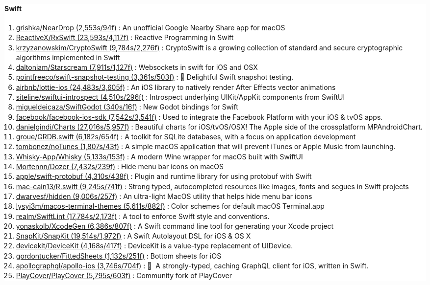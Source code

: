 #### Swift
1. [grishka/NearDrop (2,553s/94f)](https://github.com/grishka/NearDrop) : An unofficial Google Nearby Share app for macOS
2. [ReactiveX/RxSwift (23,593s/4,117f)](https://github.com/ReactiveX/RxSwift) : Reactive Programming in Swift
3. [krzyzanowskim/CryptoSwift (9,784s/2,276f)](https://github.com/krzyzanowskim/CryptoSwift) : CryptoSwift is a growing collection of standard and secure cryptographic algorithms implemented in Swift
4. [daltoniam/Starscream (7,911s/1,127f)](https://github.com/daltoniam/Starscream) : Websockets in swift for iOS and OSX
5. [pointfreeco/swift-snapshot-testing (3,361s/503f)](https://github.com/pointfreeco/swift-snapshot-testing) : 📸 Delightful Swift snapshot testing.
6. [airbnb/lottie-ios (24,483s/3,605f)](https://github.com/airbnb/lottie-ios) : An iOS library to natively render After Effects vector animations
7. [siteline/swiftui-introspect (4,510s/296f)](https://github.com/siteline/swiftui-introspect) : Introspect underlying UIKit/AppKit components from SwiftUI
8. [migueldeicaza/SwiftGodot (340s/16f)](https://github.com/migueldeicaza/SwiftGodot) : New Godot bindings for Swift
9. [facebook/facebook-ios-sdk (7,542s/3,541f)](https://github.com/facebook/facebook-ios-sdk) : Used to integrate the Facebook Platform with your iOS & tvOS apps.
10. [danielgindi/Charts (27,016s/5,957f)](https://github.com/danielgindi/Charts) : Beautiful charts for iOS/tvOS/OSX! The Apple side of the crossplatform MPAndroidChart.
11. [groue/GRDB.swift (6,182s/654f)](https://github.com/groue/GRDB.swift) : A toolkit for SQLite databases, with a focus on application development
12. [tombonez/noTunes (1,807s/43f)](https://github.com/tombonez/noTunes) : A simple macOS application that will prevent iTunes or Apple Music from launching.
13. [Whisky-App/Whisky (5,133s/153f)](https://github.com/Whisky-App/Whisky) : A modern Wine wrapper for macOS built with SwiftUI
14. [Mortennn/Dozer (7,432s/239f)](https://github.com/Mortennn/Dozer) : Hide menu bar icons on macOS
15. [apple/swift-protobuf (4,310s/438f)](https://github.com/apple/swift-protobuf) : Plugin and runtime library for using protobuf with Swift
16. [mac-cain13/R.swift (9,245s/741f)](https://github.com/mac-cain13/R.swift) : Strong typed, autocompleted resources like images, fonts and segues in Swift projects
17. [dwarvesf/hidden (9,006s/257f)](https://github.com/dwarvesf/hidden) : An ultra-light MacOS utility that helps hide menu bar icons
18. [lysyi3m/macos-terminal-themes (5,611s/882f)](https://github.com/lysyi3m/macos-terminal-themes) : Color schemes for default macOS Terminal.app
19. [realm/SwiftLint (17,784s/2,173f)](https://github.com/realm/SwiftLint) : A tool to enforce Swift style and conventions.
20. [yonaskolb/XcodeGen (6,386s/807f)](https://github.com/yonaskolb/XcodeGen) : A Swift command line tool for generating your Xcode project
21. [SnapKit/SnapKit (19,514s/1,972f)](https://github.com/SnapKit/SnapKit) : A Swift Autolayout DSL for iOS & OS X
22. [devicekit/DeviceKit (4,168s/417f)](https://github.com/devicekit/DeviceKit) : DeviceKit is a value-type replacement of UIDevice.
23. [gordontucker/FittedSheets (1,132s/251f)](https://github.com/gordontucker/FittedSheets) : Bottom sheets for iOS
24. [apollographql/apollo-ios (3,746s/704f)](https://github.com/apollographql/apollo-ios) : 📱  A strongly-typed, caching GraphQL client for iOS, written in Swift.
25. [PlayCover/PlayCover (5,795s/603f)](https://github.com/PlayCover/PlayCover) : Community fork of PlayCover
